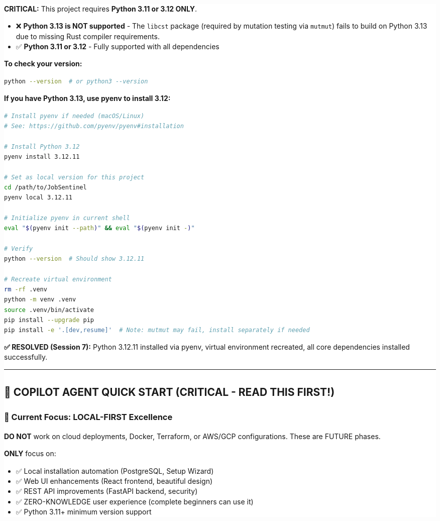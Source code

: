 **CRITICAL:** This project requires **Python 3.11 or 3.12 ONLY**.

- ❌ **Python 3.13 is NOT supported** - The `libcst` package (required by mutation testing via `mutmut`) fails to build on Python 3.13 due to missing Rust compiler requirements.
- ✅ **Python 3.11 or 3.12** - Fully supported with all dependencies

**To check your version:**
```bash
python --version  # or python3 --version
```

**If you have Python 3.13, use pyenv to install 3.12:**
```bash
# Install pyenv if needed (macOS/Linux)
# See: https://github.com/pyenv/pyenv#installation

# Install Python 3.12
pyenv install 3.12.11

# Set as local version for this project
cd /path/to/JobSentinel
pyenv local 3.12.11

# Initialize pyenv in current shell
eval "$(pyenv init --path)" && eval "$(pyenv init -)"

# Verify
python --version  # Should show 3.12.11

# Recreate virtual environment
rm -rf .venv
python -m venv .venv
source .venv/bin/activate
pip install --upgrade pip
pip install -e '.[dev,resume]'  # Note: mutmut may fail, install separately if needed
```

**✅ RESOLVED (Session 7):** Python 3.12.11 installed via pyenv, virtual environment recreated, all core dependencies installed successfully.

---

## 🎯 COPILOT AGENT QUICK START (CRITICAL - READ THIS FIRST!)

### 📌 Current Focus: LOCAL-FIRST Excellence
**DO NOT** work on cloud deployments, Docker, Terraform, or AWS/GCP configurations. These are FUTURE phases.

**ONLY** focus on:
- ✅ Local installation automation (PostgreSQL, Setup Wizard)
- ✅ Web UI enhancements (React frontend, beautiful design)
- ✅ REST API improvements (FastAPI backend, security)
- ✅ ZERO-KNOWLEDGE user experience (complete beginners can use it)
- ✅ Python 3.11+ minimum version support
